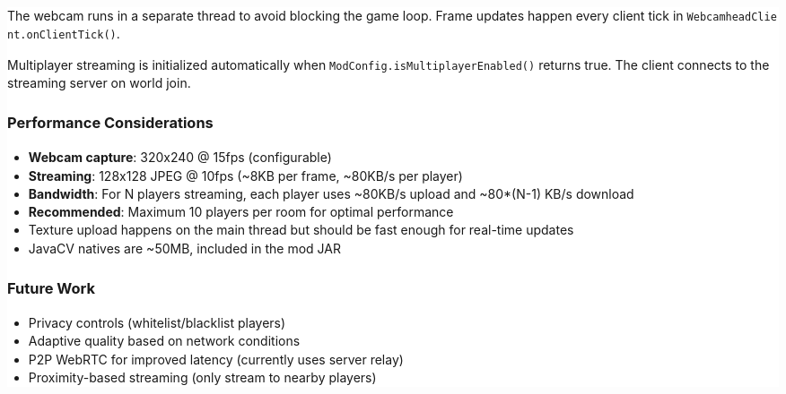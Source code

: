 The webcam runs in a separate thread to avoid blocking the game loop. Frame updates happen every client tick in `WebcamheadClient.onClientTick()`.

Multiplayer streaming is initialized automatically when `ModConfig.isMultiplayerEnabled()` returns true. The client connects to the streaming server on world join.

### Performance Considerations
- **Webcam capture**: 320x240 @ 15fps (configurable)
- **Streaming**: 128x128 JPEG @ 10fps (~8KB per frame, ~80KB/s per player)
- **Bandwidth**: For N players streaming, each player uses ~80KB/s upload and ~80*(N-1) KB/s download
- **Recommended**: Maximum 10 players per room for optimal performance
- Texture upload happens on the main thread but should be fast enough for real-time updates
- JavaCV natives are ~50MB, included in the mod JAR

### Future Work
- Privacy controls (whitelist/blacklist players)
- Adaptive quality based on network conditions
- P2P WebRTC for improved latency (currently uses server relay)
- Proximity-based streaming (only stream to nearby players)
